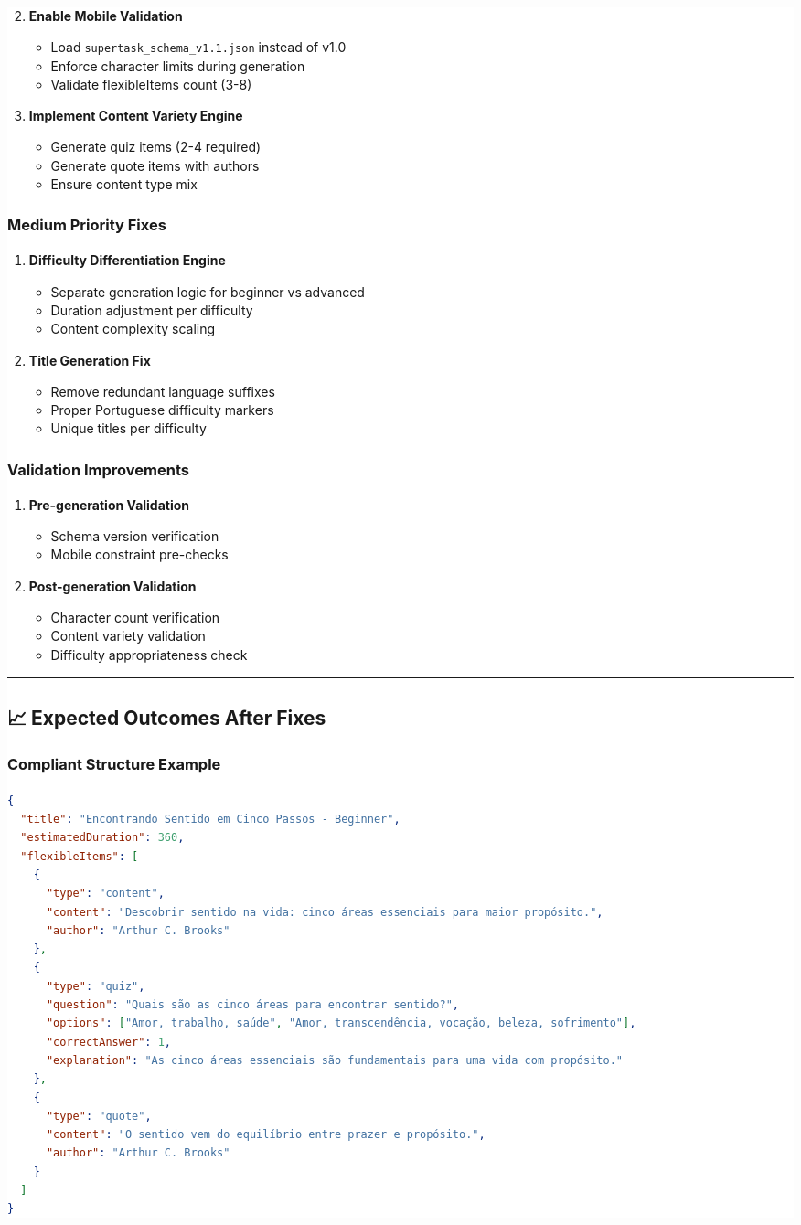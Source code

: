 2. **Enable Mobile Validation**
   - Load `supertask_schema_v1.1.json` instead of v1.0
   - Enforce character limits during generation
   - Validate flexibleItems count (3-8)

3. **Implement Content Variety Engine**
   - Generate quiz items (2-4 required)
   - Generate quote items with authors
   - Ensure content type mix

### Medium Priority Fixes
1. **Difficulty Differentiation Engine**
   - Separate generation logic for beginner vs advanced
   - Duration adjustment per difficulty
   - Content complexity scaling

2. **Title Generation Fix**
   - Remove redundant language suffixes
   - Proper Portuguese difficulty markers
   - Unique titles per difficulty

### Validation Improvements
1. **Pre-generation Validation**
   - Schema version verification
   - Mobile constraint pre-checks
   
2. **Post-generation Validation**  
   - Character count verification
   - Content variety validation
   - Difficulty appropriateness check

---

## 📈 Expected Outcomes After Fixes

### Compliant Structure Example
```json
{
  "title": "Encontrando Sentido em Cinco Passos - Beginner",
  "estimatedDuration": 360,
  "flexibleItems": [
    {
      "type": "content",
      "content": "Descobrir sentido na vida: cinco áreas essenciais para maior propósito.",
      "author": "Arthur C. Brooks"
    },
    {
      "type": "quiz",
      "question": "Quais são as cinco áreas para encontrar sentido?",
      "options": ["Amor, trabalho, saúde", "Amor, transcendência, vocação, beleza, sofrimento"],
      "correctAnswer": 1,
      "explanation": "As cinco áreas essenciais são fundamentais para uma vida com propósito."
    },
    {
      "type": "quote", 
      "content": "O sentido vem do equilíbrio entre prazer e propósito.",
      "author": "Arthur C. Brooks"
    }
  ]
}
```
